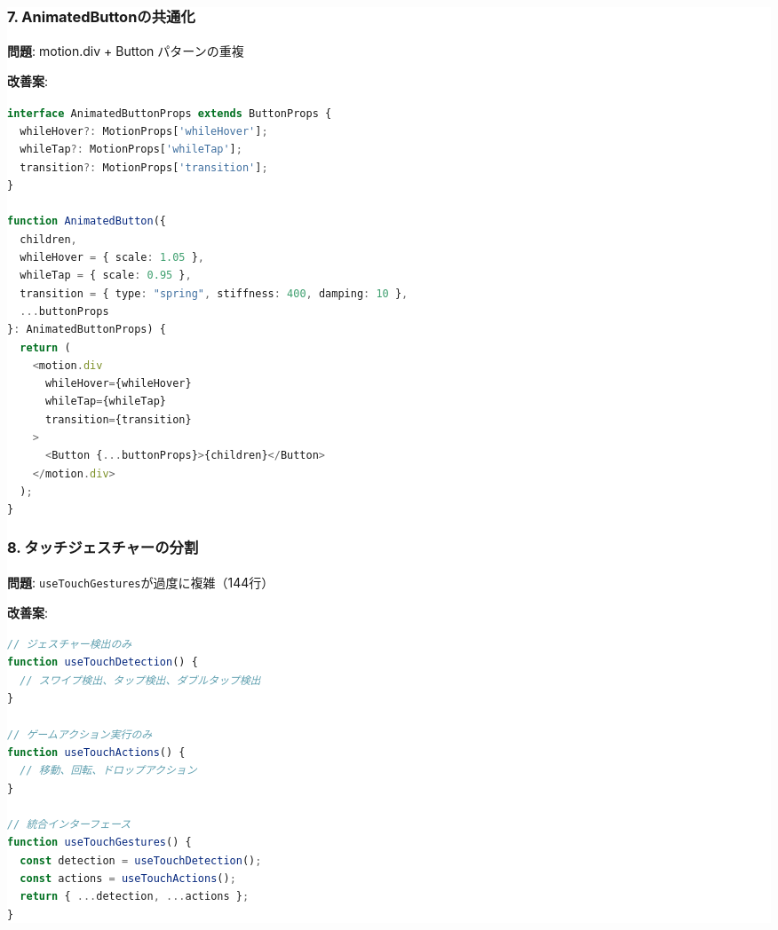### 7. AnimatedButtonの共通化

**問題**: motion.div + Button パターンの重複

**改善案**:
```typescript
interface AnimatedButtonProps extends ButtonProps {
  whileHover?: MotionProps['whileHover'];
  whileTap?: MotionProps['whileTap'];
  transition?: MotionProps['transition'];
}

function AnimatedButton({ 
  children, 
  whileHover = { scale: 1.05 }, 
  whileTap = { scale: 0.95 },
  transition = { type: "spring", stiffness: 400, damping: 10 },
  ...buttonProps 
}: AnimatedButtonProps) {
  return (
    <motion.div 
      whileHover={whileHover} 
      whileTap={whileTap}
      transition={transition}
    >
      <Button {...buttonProps}>{children}</Button>
    </motion.div>
  );
}
```

### 8. タッチジェスチャーの分割

**問題**: `useTouchGestures`が過度に複雑（144行）

**改善案**:
```typescript
// ジェスチャー検出のみ
function useTouchDetection() {
  // スワイプ検出、タップ検出、ダブルタップ検出
}

// ゲームアクション実行のみ  
function useTouchActions() {
  // 移動、回転、ドロップアクション
}

// 統合インターフェース
function useTouchGestures() {
  const detection = useTouchDetection();
  const actions = useTouchActions();
  return { ...detection, ...actions };
}
```
